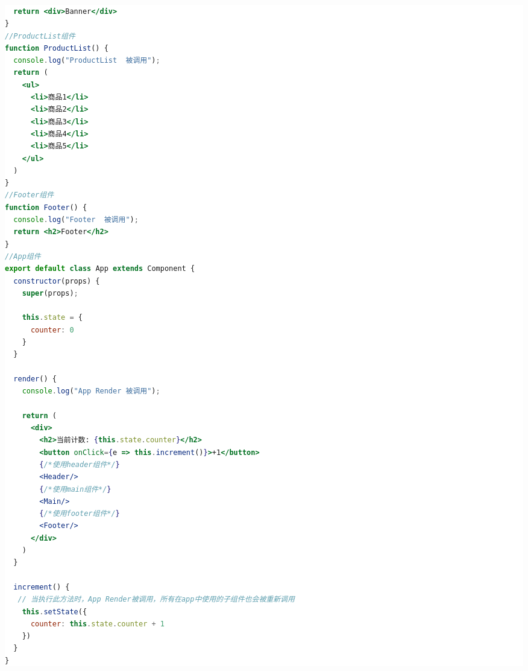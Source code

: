 ```jsx
  return <div>Banner</div>
}
//ProductList组件
function ProductList() {
  console.log("ProductList  被调用");
  return (
    <ul>
      <li>商品1</li>
      <li>商品2</li>
      <li>商品3</li>
      <li>商品4</li>
      <li>商品5</li>
    </ul>
  )
}
//Footer组件
function Footer() {
  console.log("Footer  被调用");
  return <h2>Footer</h2>
}
//App组件
export default class App extends Component {
  constructor(props) {
    super(props);

    this.state = {
      counter: 0
    }
  }

  render() {
    console.log("App Render 被调用");

    return (
      <div>
        <h2>当前计数: {this.state.counter}</h2>
        <button onClick={e => this.increment()}>+1</button>
        {/*使用header组件*/}
        <Header/>
        {/*使用main组件*/}
        <Main/>
        {/*使用footer组件*/}
        <Footer/>
      </div>
    )
  }

  increment() {
   // 当执行此方法时，App Render被调用，所有在app中使用的子组件也会被重新调用
    this.setState({
      counter: this.state.counter + 1
    })
  }
}
```
